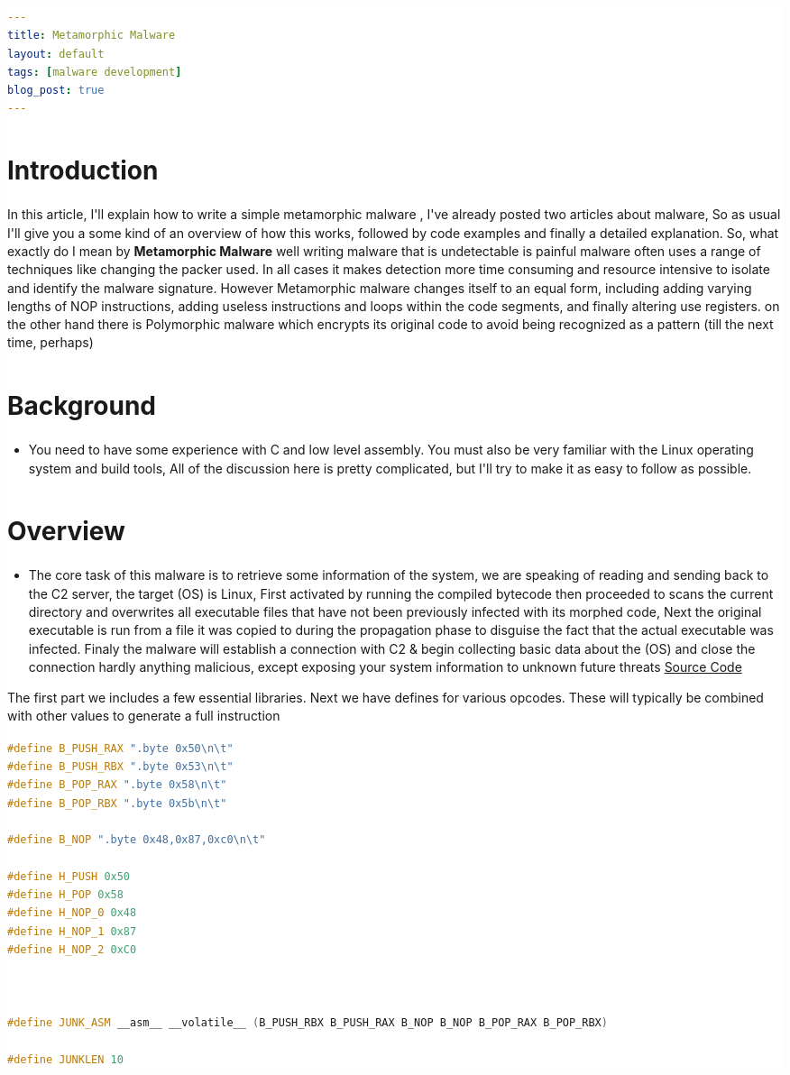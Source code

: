 ```yaml
---
title: Metamorphic Malware
layout: default
tags: [malware development]
blog_post: true
---
```



# Introduction 
In this article, I'll explain how to write a simple metamorphic malware , I've already posted two articles about malware, So as usual  I'll give you a some kind of an overview of how this works, followed by code examples and finally a detailed explanation. So, what exactly do I mean by **Metamorphic Malware** well writing malware that is undetectable is painful   malware often uses a range of techniques like changing the packer used. In all cases it makes detection more time consuming and resource intensive to isolate and identify the malware signature. However Metamorphic malware changes itself to an equal form, including adding varying lengths of NOP instructions, adding useless instructions and loops within the code segments, and finally altering use registers. on the other hand there is  Polymorphic malware which encrypts its original code to avoid being recognized as a pattern (till the next time, perhaps)

# Background
- You need to have some experience with C and low level assembly. You must also be very familiar with the Linux operating system and build tools, All of the discussion here is pretty complicated, but I'll try to make it as easy to follow as possible.

# Overview 
- The core task of this malware is to retrieve some information of the system, we are speaking of reading and sending back to the C2 server, the target (OS) is Linux, First activated by running the compiled bytecode then proceeded to  scans the current directory and overwrites all executable files that have not been previously infected with its morphed code, Next the original executable is run from a  file it was copied to during the propagation phase to disguise the fact that the actual executable was infected. Finaly the malware will establish a connection with C2 & begin collecting basic data about the (OS) and close the connection hardly anything malicious, except  exposing your system information to unknown future threats  [Source Code](https://github.com/0xf00I/Hyperion/tree/main/src)

The first part we includes a few essential libraries. Next we have defines for various  opcodes. These will typically be combined with other values to generate a full instruction

```cpp
#define B_PUSH_RAX ".byte 0x50\n\t" 
#define B_PUSH_RBX ".byte 0x53\n\t"
#define B_POP_RAX ".byte 0x58\n\t"
#define B_POP_RBX ".byte 0x5b\n\t"
  
#define B_NOP ".byte 0x48,0x87,0xc0\n\t"

#define H_PUSH 0x50
#define H_POP 0x58
#define H_NOP_0 0x48
#define H_NOP_1 0x87
#define H_NOP_2 0xC0

  

#define JUNK_ASM __asm__ __volatile__ (B_PUSH_RBX B_PUSH_RAX B_NOP B_NOP B_POP_RAX B_POP_RBX)

#define JUNKLEN 10
```
